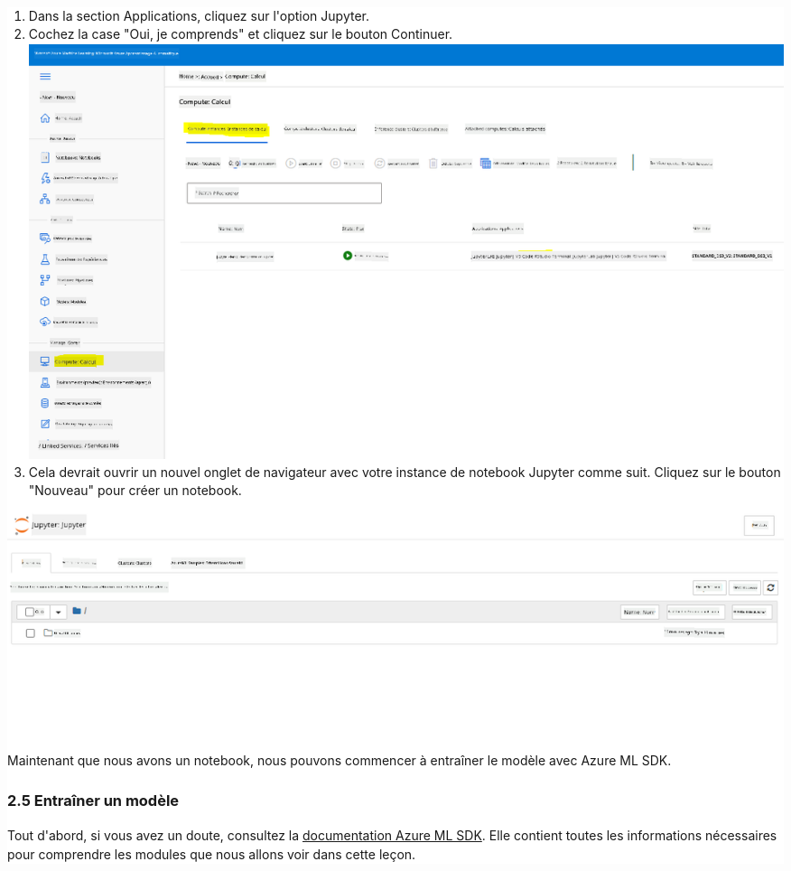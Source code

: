 1. Dans la section Applications, cliquez sur l'option Jupyter. 
2. Cochez la case "Oui, je comprends" et cliquez sur le bouton Continuer.
![notebook-1](../../../../translated_images/notebook-1.12998af7b02c83f536c11b3aeba561be16e0f05e94146600728ec64270ce1105.fr.png)
3. Cela devrait ouvrir un nouvel onglet de navigateur avec votre instance de notebook Jupyter comme suit. Cliquez sur le bouton "Nouveau" pour créer un notebook.

![notebook-2](../../../../translated_images/notebook-2.9a657c037e34f1cf26c0212f5ee9e2da8545b3e107c7682c55114e494167a8aa.fr.png)

Maintenant que nous avons un notebook, nous pouvons commencer à entraîner le modèle avec Azure ML SDK.

### 2.5 Entraîner un modèle

Tout d'abord, si vous avez un doute, consultez la [documentation Azure ML SDK](https://docs.microsoft.com/python/api/overview/azure/ml?WT.mc_id=academic-77958-bethanycheum&ocid=AID3041109). Elle contient toutes les informations nécessaires pour comprendre les modules que nous allons voir dans cette leçon.
